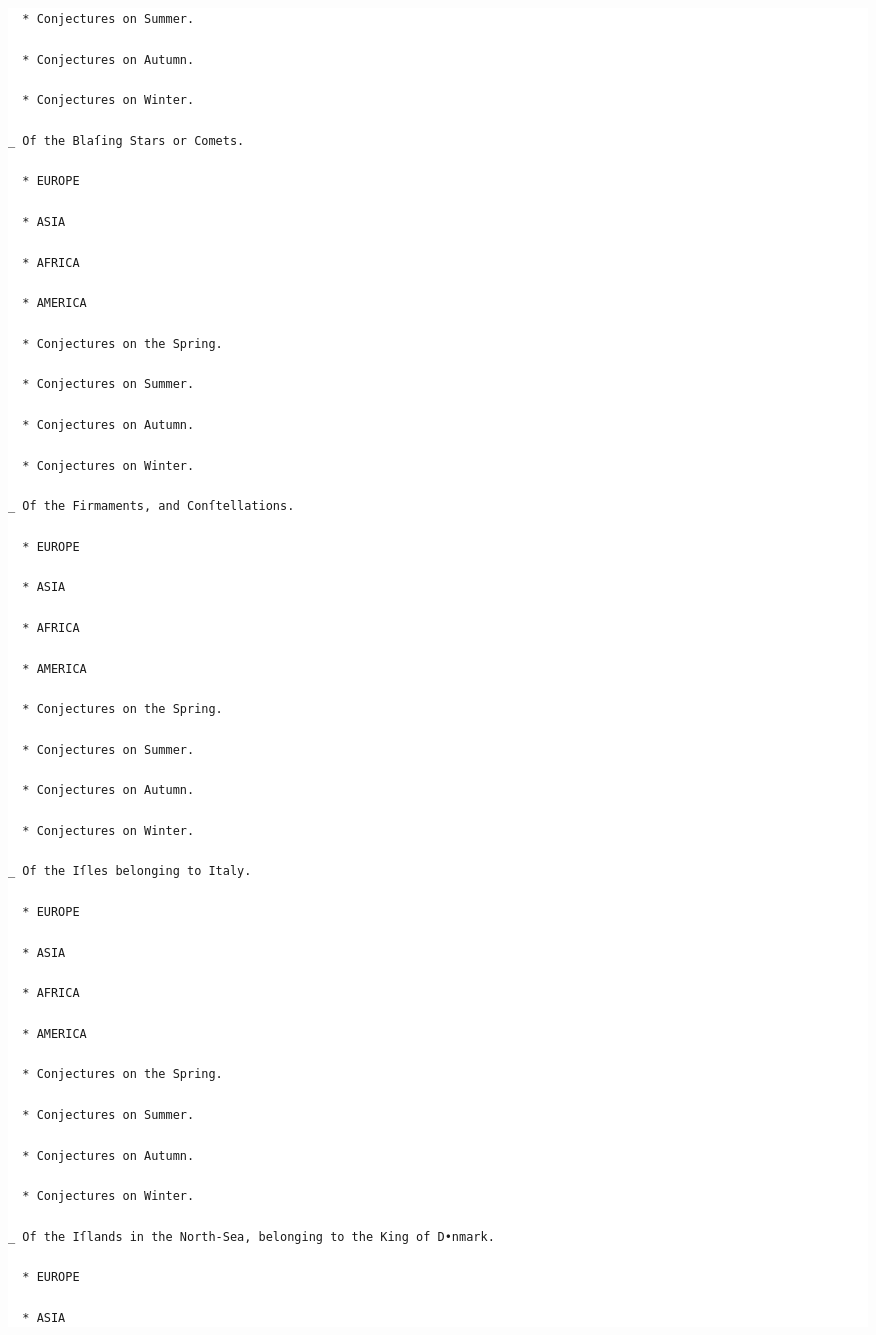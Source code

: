      * Conjectures on Summer.

      * Conjectures on Autumn.

      * Conjectures on Winter.

    _ Of the Blaſing Stars or Comets.

      * EUROPE

      * ASIA

      * AFRICA

      * AMERICA

      * Conjectures on the Spring.

      * Conjectures on Summer.

      * Conjectures on Autumn.

      * Conjectures on Winter.

    _ Of the Firmaments, and Conſtellations.

      * EUROPE

      * ASIA

      * AFRICA

      * AMERICA

      * Conjectures on the Spring.

      * Conjectures on Summer.

      * Conjectures on Autumn.

      * Conjectures on Winter.

    _ Of the Iſles belonging to Italy.

      * EUROPE

      * ASIA

      * AFRICA

      * AMERICA

      * Conjectures on the Spring.

      * Conjectures on Summer.

      * Conjectures on Autumn.

      * Conjectures on Winter.

    _ Of the Iſlands in the North-Sea, belonging to the King of D•nmark.

      * EUROPE

      * ASIA
